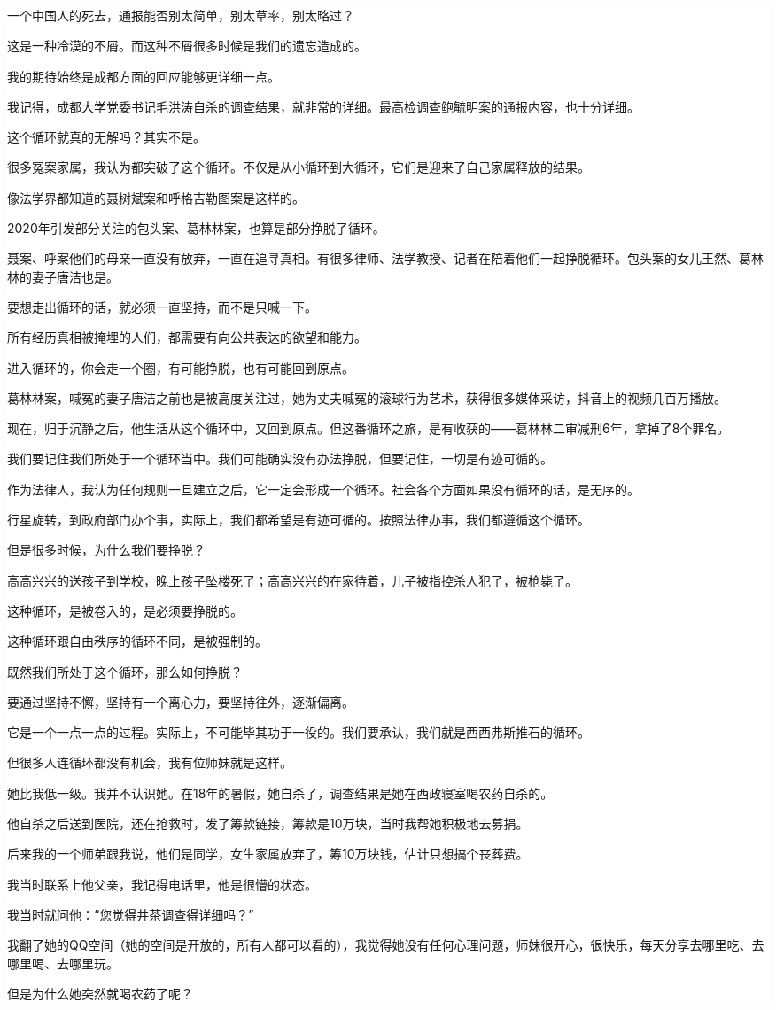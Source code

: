 
一个中国人的死去，通报能否别太简单，别太草率，别太略过？



这是一种冷漠的不屑。而这种不屑很多时候是我们的遗忘造成的。

我的期待始终是成都方面的回应能够更详细一点。

我记得，成都大学党委书记毛洪涛自杀的调查结果，就非常的详细。最高检调查鲍毓明案的通报内容，也十分详细。

这个循环就真的无解吗？其实不是。

很多冤案家属，我认为都突破了这个循环。不仅是从小循环到大循环，它们是迎来了自己家属释放的结果。

像法学界都知道的聂树斌案和呼格吉勒图案是这样的。

2020年引发部分关注的包头案、葛林林案，也算是部分挣脱了循环。

聂案、呼案他们的母亲一直没有放弃，一直在追寻真相。有很多律师、法学教授、记者在陪着他们一起挣脱循环。包头案的女儿王然、葛林林的妻子唐洁也是。

要想走出循环的话，就必须一直坚持，而不是只喊一下。

所有经历真相被掩埋的人们，都需要有向公共表达的欲望和能力。

进入循环的，你会走一个圈，有可能挣脱，也有可能回到原点。

葛林林案，喊冤的妻子唐洁之前也是被高度关注过，她为丈夫喊冤的滚球行为艺术，获得很多媒体采访，抖音上的视频几百万播放。

现在，归于沉静之后，他生活从这个循环中，又回到原点。但这番循环之旅，是有收获的——葛林林二审减刑6年，拿掉了8个罪名。

我们要记住我们所处于一个循环当中。我们可能确实没有办法挣脱，但要记住，一切是有迹可循的。

作为法律人，我认为任何规则一旦建立之后，它一定会形成一个循环。社会各个方面如果没有循环的话，是无序的。

行星旋转，到政府部门办个事，实际上，我们都希望是有迹可循的。按照法律办事，我们都遵循这个循环。

但是很多时候，为什么我们要挣脱？

高高兴兴的送孩子到学校，晚上孩子坠楼死了；高高兴兴的在家待着，儿子被指控杀人犯了，被枪毙了。

这种循环，是被卷入的，是必须要挣脱的。

这种循环跟自由秩序的循环不同，是被强制的。

既然我们所处于这个循环，那么如何挣脱？

要通过坚持不懈，坚持有一个离心力，要坚持往外，逐渐偏离。

它是一个一点一点的过程。实际上，不可能毕其功于一役的。我们要承认，我们就是西西弗斯推石的循环。

但很多人连循环都没有机会，我有位师妹就是这样。

她比我低一级。我并不认识她。在18年的暑假，她自杀了，调查结果是她在西政寝室喝农药自杀的。

他自杀之后送到医院，还在抢救时，发了筹款链接，筹款是10万块，当时我帮她积极地去募捐。

后来我的一个师弟跟我说，他们是同学，女生家属放弃了，筹10万块钱，估计只想搞个丧葬费。

我当时联系上他父亲，我记得电话里，他是很懵的状态。

我当时就问他：“您觉得井茶调查得详细吗？”

我翻了她的QQ空间（她的空间是开放的，所有人都可以看的），我觉得她没有任何心理问题，师妹很开心，很快乐，每天分享去哪里吃、去哪里喝、去哪里玩。

但是为什么她突然就喝农药了呢？
